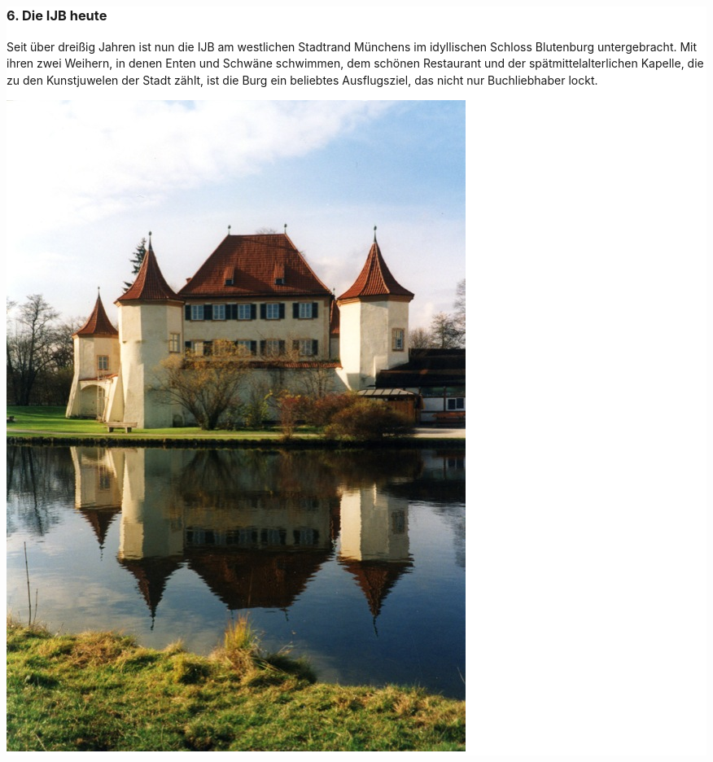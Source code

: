 ### 6. Die IJB heute

Seit über dreißig Jahren ist nun die IJB am westlichen Stadtrand
Münchens im idyllischen Schloss Blutenburg untergebracht. Mit ihren zwei
Weihern, in denen Enten und Schwäne schwimmen, dem schönen Restaurant
und der spätmittelalterlichen Kapelle, die zu den Kunstjuwelen der Stadt
zählt, ist die Burg ein beliebtes Ausflugsziel, das nicht nur
Buchliebhaber lockt. 

![Bild 14](img/Bild14.JPG)
